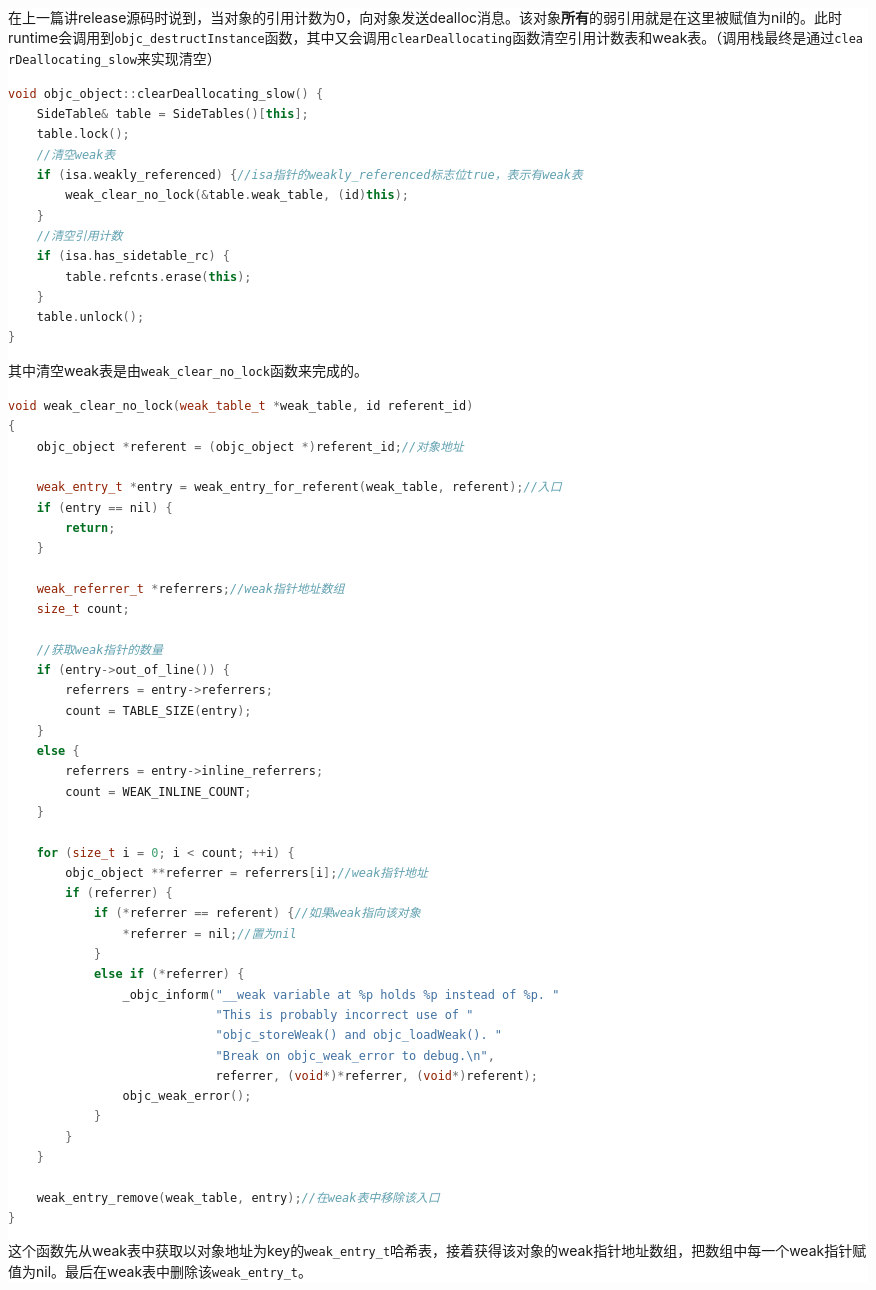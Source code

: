 在上一篇讲release源码时说到，当对象的引用计数为0，向对象发送dealloc消息。该对象**所有**的弱引用就是在这里被赋值为nil的。此时runtime会调用到`objc_destructInstance`函数，其中又会调用`clearDeallocating`函数清空引用计数表和weak表。（调用栈最终是通过`clearDeallocating_slow`来实现清空）

```cpp
void objc_object::clearDeallocating_slow() {
    SideTable& table = SideTables()[this];
    table.lock();
    //清空weak表
    if (isa.weakly_referenced) {//isa指针的weakly_referenced标志位true，表示有weak表
        weak_clear_no_lock(&table.weak_table, (id)this);
    }
    //清空引用计数
    if (isa.has_sidetable_rc) {
        table.refcnts.erase(this);
    }
    table.unlock();
}
```
其中清空weak表是由`weak_clear_no_lock`函数来完成的。

```cpp
void weak_clear_no_lock(weak_table_t *weak_table, id referent_id) 
{
    objc_object *referent = (objc_object *)referent_id;//对象地址

    weak_entry_t *entry = weak_entry_for_referent(weak_table, referent);//入口
    if (entry == nil) {
        return;
    }

    weak_referrer_t *referrers;//weak指针地址数组
    size_t count;
    
    //获取weak指针的数量
    if (entry->out_of_line()) {
        referrers = entry->referrers;
        count = TABLE_SIZE(entry);
    } 
    else {
        referrers = entry->inline_referrers;
        count = WEAK_INLINE_COUNT;
    }
    
    for (size_t i = 0; i < count; ++i) {
        objc_object **referrer = referrers[i];//weak指针地址
        if (referrer) {
            if (*referrer == referent) {//如果weak指向该对象
                *referrer = nil;//置为nil
            }
            else if (*referrer) {
                _objc_inform("__weak variable at %p holds %p instead of %p. "
                             "This is probably incorrect use of "
                             "objc_storeWeak() and objc_loadWeak(). "
                             "Break on objc_weak_error to debug.\n", 
                             referrer, (void*)*referrer, (void*)referent);
                objc_weak_error();
            }
        }
    }
    
    weak_entry_remove(weak_table, entry);//在weak表中移除该入口
}
```
这个函数先从weak表中获取以对象地址为key的`weak_entry_t`哈希表，接着获得该对象的weak指针地址数组，把数组中每一个weak指针赋值为nil。最后在weak表中删除该`weak_entry_t`。
